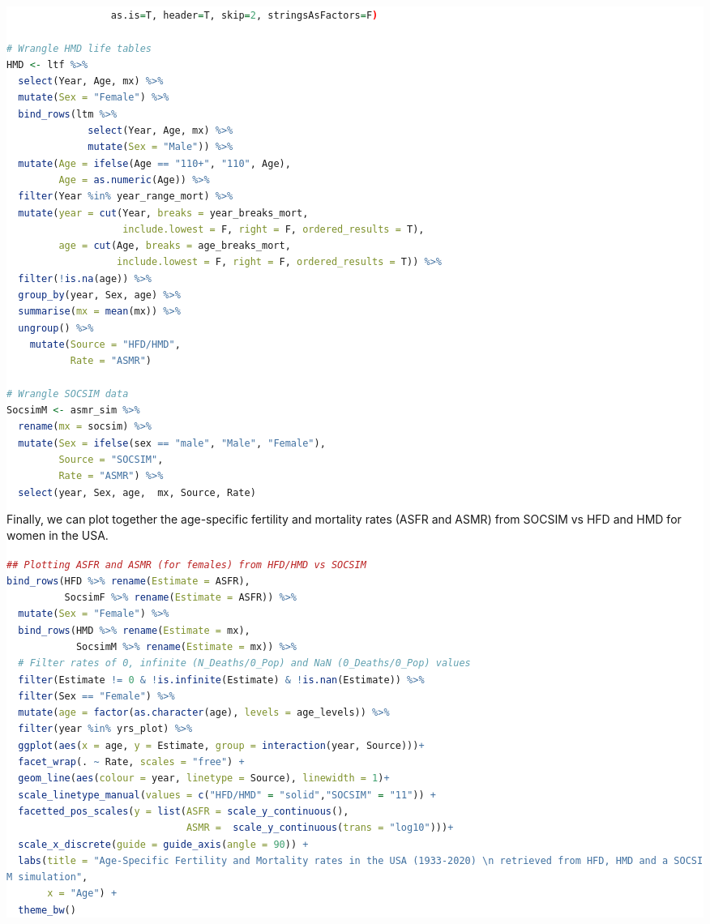 ``` r
                  as.is=T, header=T, skip=2, stringsAsFactors=F)

# Wrangle HMD life tables
HMD <- ltf %>%
  select(Year, Age, mx) %>%
  mutate(Sex = "Female") %>% 
  bind_rows(ltm %>% 
              select(Year, Age, mx) %>%  
              mutate(Sex = "Male")) %>% 
  mutate(Age = ifelse(Age == "110+", "110", Age),
         Age = as.numeric(Age)) %>% 
  filter(Year %in% year_range_mort) %>% 
  mutate(year = cut(Year, breaks = year_breaks_mort, 
                    include.lowest = F, right = F, ordered_results = T),
         age = cut(Age, breaks = age_breaks_mort, 
                   include.lowest = F, right = F, ordered_results = T)) %>%
  filter(!is.na(age)) %>% 
  group_by(year, Sex, age) %>% 
  summarise(mx = mean(mx)) %>%
  ungroup() %>% 
    mutate(Source = "HFD/HMD",
           Rate = "ASMR")

# Wrangle SOCSIM data
SocsimM <- asmr_sim %>% 
  rename(mx = socsim) %>% 
  mutate(Sex = ifelse(sex == "male", "Male", "Female"),
         Source = "SOCSIM",
         Rate = "ASMR") %>% 
  select(year, Sex, age,  mx, Source, Rate)
```

Finally, we can plot together the age-specific fertility and mortality
rates (ASFR and ASMR) from SOCSIM vs HFD and HMD for women in the USA.

``` r
## Plotting ASFR and ASMR (for females) from HFD/HMD vs SOCSIM 
bind_rows(HFD %>% rename(Estimate = ASFR), 
          SocsimF %>% rename(Estimate = ASFR)) %>% 
  mutate(Sex = "Female") %>%   
  bind_rows(HMD %>% rename(Estimate = mx),
            SocsimM %>% rename(Estimate = mx)) %>% 
  # Filter rates of 0, infinite (N_Deaths/0_Pop) and NaN (0_Deaths/0_Pop) values
  filter(Estimate != 0 & !is.infinite(Estimate) & !is.nan(Estimate)) %>% 
  filter(Sex == "Female") %>% 
  mutate(age = factor(as.character(age), levels = age_levels)) %>%
  filter(year %in% yrs_plot) %>% 
  ggplot(aes(x = age, y = Estimate, group = interaction(year, Source)))+
  facet_wrap(. ~ Rate, scales = "free") + 
  geom_line(aes(colour = year, linetype = Source), linewidth = 1)+
  scale_linetype_manual(values = c("HFD/HMD" = "solid","SOCSIM" = "11")) +
  facetted_pos_scales(y = list(ASFR = scale_y_continuous(),
                               ASMR =  scale_y_continuous(trans = "log10")))+
  scale_x_discrete(guide = guide_axis(angle = 90)) +
  labs(title = "Age-Specific Fertility and Mortality rates in the USA (1933-2020) \n retrieved from HFD, HMD and a SOCSIM simulation", 
       x = "Age") + 
  theme_bw()
```
